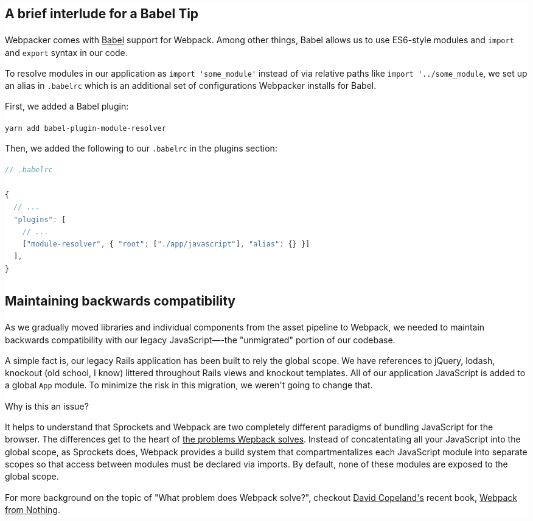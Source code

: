 ## A brief interlude for a Babel Tip

Webpacker comes with [Babel](https://babeljs.io/) support for Webpack. Among other things, Babel allows us to use ES6-style modules and `import` and `export` syntax in our code.

To resolve modules in our application as `import 'some_module'` instead of via relative paths like `import '../some_module`, we set up an alias in `.babelrc` which is an additional set of configurations Webpacker installs for Babel.

First, we added a Babel plugin:

```shell
yarn add babel-plugin-module-resolver
```

Then, we added the following to our `.babelrc` in the plugins section:

```javascript
// .babelrc

{
  // ...
  "plugins": [
    // ...
    ["module-resolver", { "root": ["./app/javascript"], "alias": {} }]
  ],
}
```

## Maintaining backwards compatibility

As we gradually moved libraries and individual components from the asset pipeline to Webpack, we needed to maintain backwards compatibility with our legacy JavaScript—-the "unmigrated" portion of our codebase. 

A simple fact is, our legacy Rails application has been built to rely the global scope. We have references to jQuery, lodash, knockout (old school, I know) littered throughout Rails views and knockout templates. All of our application JavaScript is added to a global `App` module. To minimize the risk in this migration, we weren't going to change that.

Why is this an issue?

It helps to understand that Sprockets and Webpack are two completely different paradigms of bundling JavaScript for the browser. The differences get to the heart of [the problems Wepback solves](https://what-problem-does-it-solve.com/webpack/intro.html#what-problem-does-webpack-solve). Instead of concatentating all your JavaScript into the global scope, as Sprockets does, Webpack provides a build system that compartmentalizes each JavaScript module into separate scopes so that access between modules must be declared via imports. By default, none of these modules are exposed to the global scope.

<aside class="callout panel">
<p>
For more background on the topic of "What problem does Webpack solve?", checkout <a href="https://twitter.com/davetron5000">David Copeland's</a> recent book, <a href="https://what-problem-does-it-solve.com/webpack/intro.html">Webpack from Nothing</a>.
</p>
</aside>
